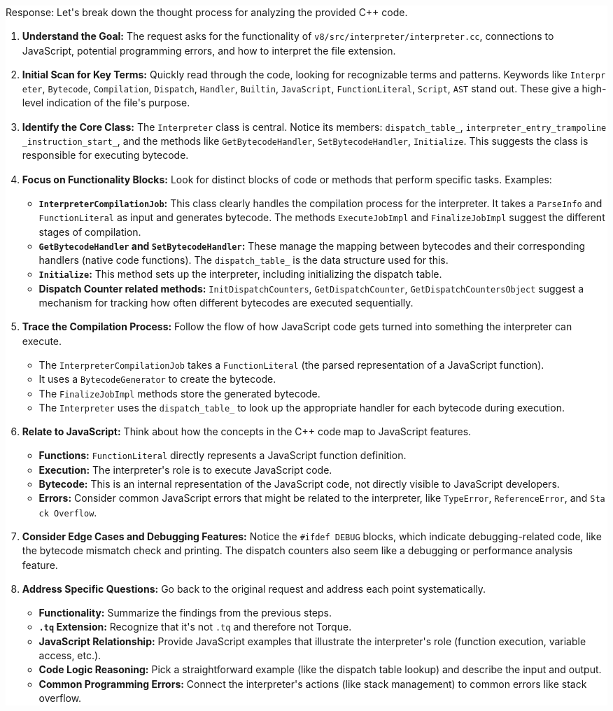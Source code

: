 Response:
Let's break down the thought process for analyzing the provided C++ code.

1. **Understand the Goal:** The request asks for the functionality of `v8/src/interpreter/interpreter.cc`, connections to JavaScript, potential programming errors, and how to interpret the file extension.

2. **Initial Scan for Key Terms:** Quickly read through the code, looking for recognizable terms and patterns. Keywords like `Interpreter`, `Bytecode`, `Compilation`, `Dispatch`, `Handler`, `Builtin`, `JavaScript`, `FunctionLiteral`, `Script`, `AST` stand out. These give a high-level indication of the file's purpose.

3. **Identify the Core Class:** The `Interpreter` class is central. Notice its members: `dispatch_table_`, `interpreter_entry_trampoline_instruction_start_`, and the methods like `GetBytecodeHandler`, `SetBytecodeHandler`, `Initialize`. This suggests the class is responsible for executing bytecode.

4. **Focus on Functionality Blocks:** Look for distinct blocks of code or methods that perform specific tasks. Examples:
    * **`InterpreterCompilationJob`:** This class clearly handles the compilation process for the interpreter. It takes a `ParseInfo` and `FunctionLiteral` as input and generates bytecode. The methods `ExecuteJobImpl` and `FinalizeJobImpl` suggest the different stages of compilation.
    * **`GetBytecodeHandler` and `SetBytecodeHandler`:**  These manage the mapping between bytecodes and their corresponding handlers (native code functions). The `dispatch_table_` is the data structure used for this.
    * **`Initialize`:** This method sets up the interpreter, including initializing the dispatch table.
    * **Dispatch Counter related methods:**  `InitDispatchCounters`, `GetDispatchCounter`, `GetDispatchCountersObject` suggest a mechanism for tracking how often different bytecodes are executed sequentially.

5. **Trace the Compilation Process:**  Follow the flow of how JavaScript code gets turned into something the interpreter can execute.
    * The `InterpreterCompilationJob` takes a `FunctionLiteral` (the parsed representation of a JavaScript function).
    * It uses a `BytecodeGenerator` to create the bytecode.
    * The `FinalizeJobImpl` methods store the generated bytecode.
    * The `Interpreter` uses the `dispatch_table_` to look up the appropriate handler for each bytecode during execution.

6. **Relate to JavaScript:**  Think about how the concepts in the C++ code map to JavaScript features.
    * **Functions:**  `FunctionLiteral` directly represents a JavaScript function definition.
    * **Execution:** The interpreter's role is to execute JavaScript code.
    * **Bytecode:** This is an internal representation of the JavaScript code, not directly visible to JavaScript developers.
    * **Errors:**  Consider common JavaScript errors that might be related to the interpreter, like `TypeError`, `ReferenceError`, and `Stack Overflow`.

7. **Consider Edge Cases and Debugging Features:** Notice the `#ifdef DEBUG` blocks, which indicate debugging-related code, like the bytecode mismatch check and printing. The dispatch counters also seem like a debugging or performance analysis feature.

8. **Address Specific Questions:** Go back to the original request and address each point systematically.
    * **Functionality:** Summarize the findings from the previous steps.
    * **`.tq` Extension:** Recognize that it's not `.tq` and therefore not Torque.
    * **JavaScript Relationship:** Provide JavaScript examples that illustrate the interpreter's role (function execution, variable access, etc.).
    * **Code Logic Reasoning:**  Pick a straightforward example (like the dispatch table lookup) and describe the input and output.
    * **Common Programming Errors:**  Connect the interpreter's actions (like stack management) to common errors like stack overflow.
